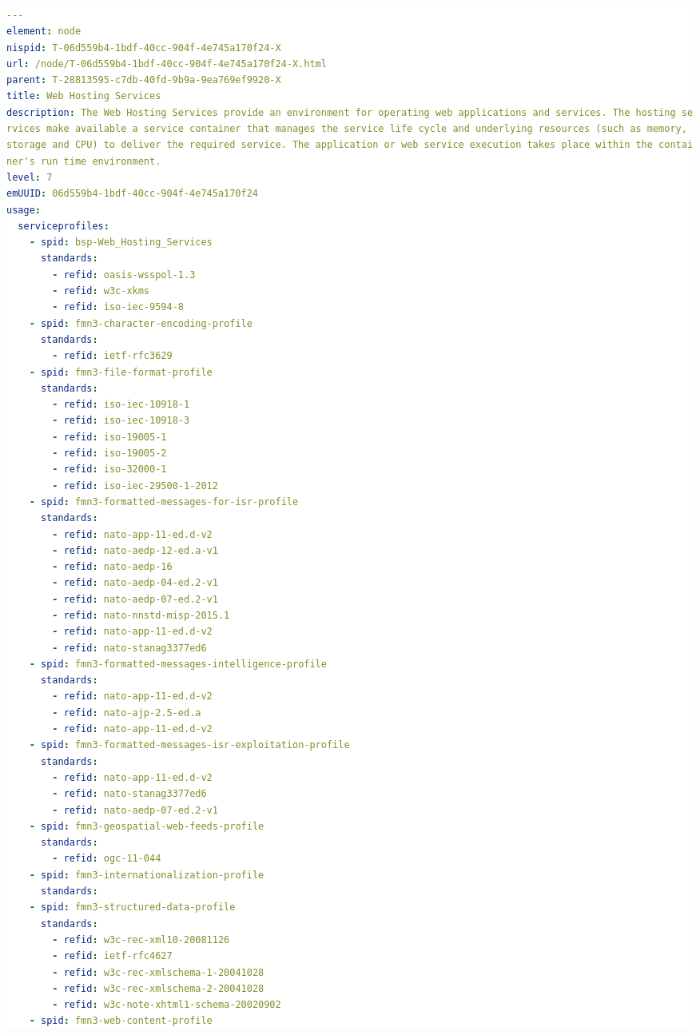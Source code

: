 ```yaml
---
element: node
nispid: T-06d559b4-1bdf-40cc-904f-4e745a170f24-X
url: /node/T-06d559b4-1bdf-40cc-904f-4e745a170f24-X.html
parent: T-28813595-c7db-40fd-9b9a-9ea769ef9920-X
title: Web Hosting Services
description: The Web Hosting Services provide an environment for operating web applications and services. The hosting services make available a service container that manages the service life cycle and underlying resources (such as memory, storage and CPU) to deliver the required service. The application or web service execution takes place within the container's run time environment.
level: 7
emUUID: 06d559b4-1bdf-40cc-904f-4e745a170f24
usage:
  serviceprofiles:
    - spid: bsp-Web_Hosting_Services
      standards:
        - refid: oasis-wsspol-1.3
        - refid: w3c-xkms
        - refid: iso-iec-9594-8
    - spid: fmn3-character-encoding-profile
      standards:
        - refid: ietf-rfc3629
    - spid: fmn3-file-format-profile
      standards:
        - refid: iso-iec-10918-1
        - refid: iso-iec-10918-3
        - refid: iso-19005-1
        - refid: iso-19005-2
        - refid: iso-32000-1
        - refid: iso-iec-29500-1-2012
    - spid: fmn3-formatted-messages-for-isr-profile
      standards:
        - refid: nato-app-11-ed.d-v2
        - refid: nato-aedp-12-ed.a-v1
        - refid: nato-aedp-16
        - refid: nato-aedp-04-ed.2-v1
        - refid: nato-aedp-07-ed.2-v1
        - refid: nato-nnstd-misp-2015.1
        - refid: nato-app-11-ed.d-v2
        - refid: nato-stanag3377ed6
    - spid: fmn3-formatted-messages-intelligence-profile
      standards:
        - refid: nato-app-11-ed.d-v2
        - refid: nato-ajp-2.5-ed.a
        - refid: nato-app-11-ed.d-v2
    - spid: fmn3-formatted-messages-isr-exploitation-profile
      standards:
        - refid: nato-app-11-ed.d-v2
        - refid: nato-stanag3377ed6
        - refid: nato-aedp-07-ed.2-v1
    - spid: fmn3-geospatial-web-feeds-profile
      standards:
        - refid: ogc-11-044
    - spid: fmn3-internationalization-profile
      standards:
    - spid: fmn3-structured-data-profile
      standards:
        - refid: w3c-rec-xml10-20081126
        - refid: ietf-rfc4627
        - refid: w3c-rec-xmlschema-1-20041028
        - refid: w3c-rec-xmlschema-2-20041028
        - refid: w3c-note-xhtml1-schema-20020902
    - spid: fmn3-web-content-profile
```